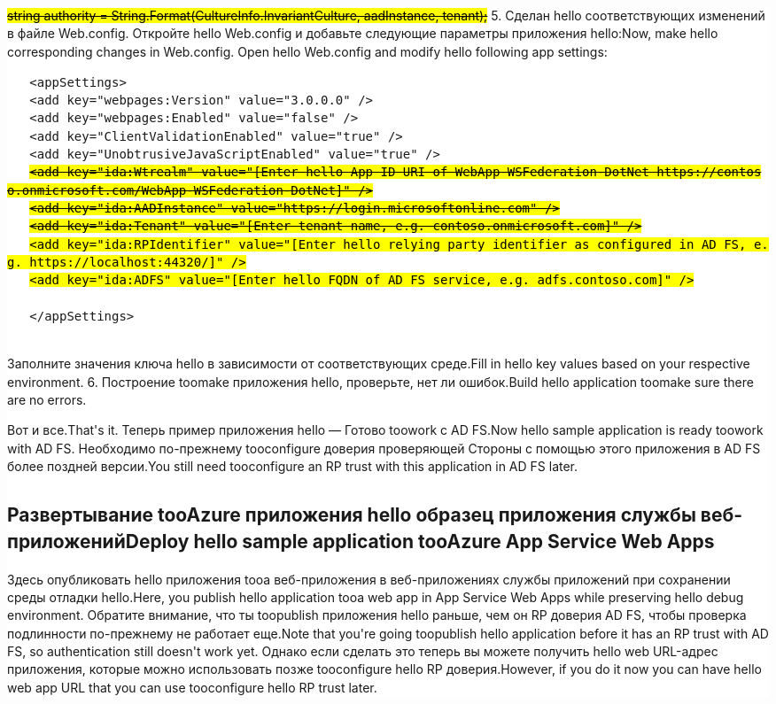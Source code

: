    <mark><del>string authority = String.Format(CultureInfo.InvariantCulture, aadInstance, tenant);</del></mark>
   </pre>
5. <span data-ttu-id="17ace-142">Сделан hello соответствующих изменений в файле Web.config. Откройте hello Web.config и добавьте следующие параметры приложения hello:</span><span class="sxs-lookup"><span data-stu-id="17ace-142">Now, make hello corresponding changes in Web.config. Open hello Web.config and modify hello following app settings:</span></span>  
   
   <pre class="prettyprint">
   &lt;appSettings&gt;
   &lt;add key="webpages:Version" value="3.0.0.0" /&gt;
   &lt;add key="webpages:Enabled" value="false" /&gt;
   &lt;add key="ClientValidationEnabled" value="true" /&gt;
   &lt;add key="UnobtrusiveJavaScriptEnabled" value="true" /&gt;
   <mark><del>&lt;add key="ida:Wtrealm" value="[Enter hello App ID URI of WebApp-WSFederation-DotNet https://contoso.onmicrosoft.com/WebApp-WSFederation-DotNet]" /&gt;</del></mark>
   <mark><del>&lt;add key="ida:AADInstance" value="https://login.microsoftonline.com" /&gt;</del></mark>
   <mark><del>&lt;add key="ida:Tenant" value="[Enter tenant name, e.g. contoso.onmicrosoft.com]" /&gt;</del></mark>
   <mark>&lt;add key="ida:RPIdentifier" value="[Enter hello relying party identifier as configured in AD FS, e.g. https://localhost:44320/]" /&gt;</mark>
   <mark>&lt;add key="ida:ADFS" value="[Enter hello FQDN of AD FS service, e.g. adfs.contoso.com]" /&gt;</mark>
   
   &lt;/appSettings&gt;
   </pre>
   
   <span data-ttu-id="17ace-143">Заполните значения ключа hello в зависимости от соответствующих среде.</span><span class="sxs-lookup"><span data-stu-id="17ace-143">Fill in hello key values based on your respective environment.</span></span>
6. <span data-ttu-id="17ace-144">Построение toomake приложения hello, проверьте, нет ли ошибок.</span><span class="sxs-lookup"><span data-stu-id="17ace-144">Build hello application toomake sure there are no errors.</span></span>

<span data-ttu-id="17ace-145">Вот и все.</span><span class="sxs-lookup"><span data-stu-id="17ace-145">That's it.</span></span> <span data-ttu-id="17ace-146">Теперь пример приложения hello — Готово toowork с AD FS.</span><span class="sxs-lookup"><span data-stu-id="17ace-146">Now hello sample application is ready toowork with AD FS.</span></span> <span data-ttu-id="17ace-147">Необходимо по-прежнему tooconfigure доверия проверяющей Стороны с помощью этого приложения в AD FS более поздней версии.</span><span class="sxs-lookup"><span data-stu-id="17ace-147">You still need tooconfigure an RP trust with this application in AD FS later.</span></span>

<a name="bkmk_deploy"></a>

## <a name="deploy-hello-sample-application-tooazure-app-service-web-apps"></a><span data-ttu-id="17ace-148">Развертывание tooAzure приложения hello образец приложения службы веб-приложений</span><span class="sxs-lookup"><span data-stu-id="17ace-148">Deploy hello sample application tooAzure App Service Web Apps</span></span>
<span data-ttu-id="17ace-149">Здесь опубликовать hello приложения tooa веб-приложения в веб-приложениях службы приложений при сохранении среды отладки hello.</span><span class="sxs-lookup"><span data-stu-id="17ace-149">Here, you publish hello application tooa web app in App Service Web Apps while preserving hello debug environment.</span></span> <span data-ttu-id="17ace-150">Обратите внимание, что ты toopublish приложения hello раньше, чем он RP доверия AD FS, чтобы проверка подлинности по-прежнему не работает еще.</span><span class="sxs-lookup"><span data-stu-id="17ace-150">Note that you're going toopublish hello application before it has an RP trust with AD FS, so authentication still doesn't work yet.</span></span> <span data-ttu-id="17ace-151">Однако если сделать это теперь вы можете получить hello web URL-адрес приложения, которые можно использовать позже tooconfigure hello RP доверия.</span><span class="sxs-lookup"><span data-stu-id="17ace-151">However, if you do it now you can have hello web app URL that you can use tooconfigure hello RP trust later.</span></span>

